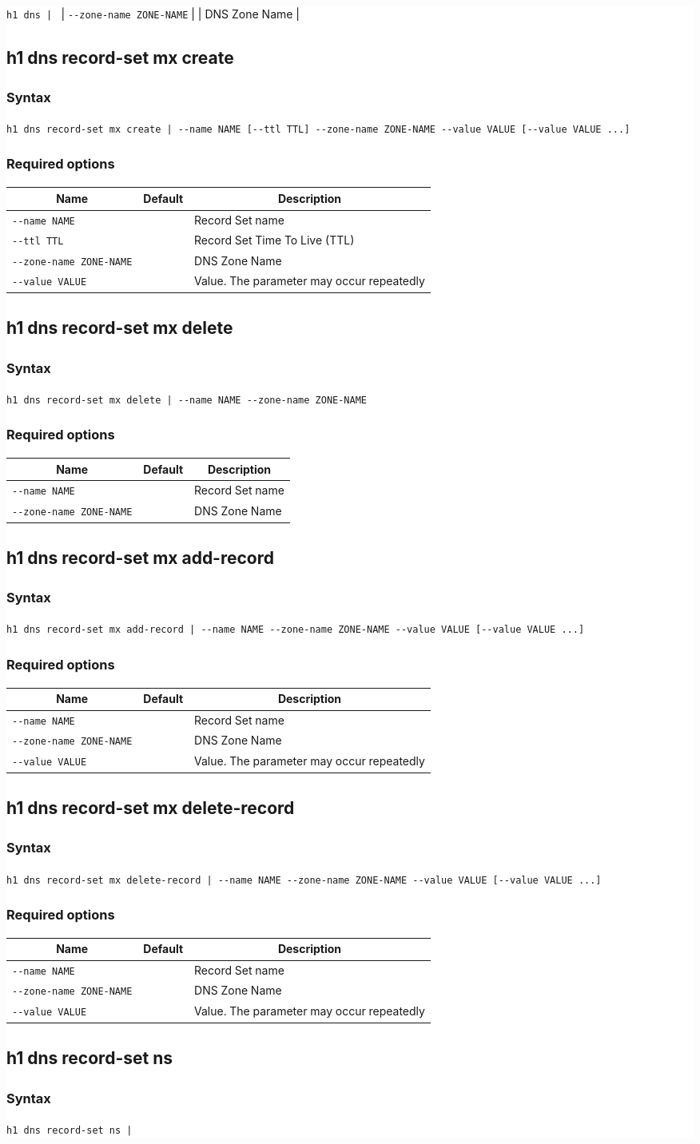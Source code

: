 ```h1 dns | ```
| ```--zone-name ZONE-NAME``` |  | DNS Zone Name |

## h1 dns record-set mx create

### Syntax

```h1 dns record-set mx create | --name NAME [--ttl TTL] --zone-name ZONE-NAME --value VALUE [--value VALUE ...]```

### Required options

| Name | Default | Description | 
| ---- | ------- | ----------- |
| ```--name NAME``` |  | Record Set name |
| ```--ttl TTL``` |  | Record Set Time To Live (TTL) |
| ```--zone-name ZONE-NAME``` |  | DNS Zone Name |
| ```--value VALUE``` |  | Value. The parameter may occur repeatedly |

## h1 dns record-set mx delete

### Syntax

```h1 dns record-set mx delete | --name NAME --zone-name ZONE-NAME```

### Required options

| Name | Default | Description | 
| ---- | ------- | ----------- |
| ```--name NAME``` |  | Record Set name |
| ```--zone-name ZONE-NAME``` |  | DNS Zone Name |

## h1 dns record-set mx add-record

### Syntax

```h1 dns record-set mx add-record | --name NAME --zone-name ZONE-NAME --value VALUE [--value VALUE ...]```

### Required options

| Name | Default | Description | 
| ---- | ------- | ----------- |
| ```--name NAME``` |  | Record Set name |
| ```--zone-name ZONE-NAME``` |  | DNS Zone Name |
| ```--value VALUE``` |  | Value. The parameter may occur repeatedly |

## h1 dns record-set mx delete-record

### Syntax

```h1 dns record-set mx delete-record | --name NAME --zone-name ZONE-NAME --value VALUE [--value VALUE ...]```

### Required options

| Name | Default | Description | 
| ---- | ------- | ----------- |
| ```--name NAME``` |  | Record Set name |
| ```--zone-name ZONE-NAME``` |  | DNS Zone Name |
| ```--value VALUE``` |  | Value. The parameter may occur repeatedly |

## h1 dns record-set ns

### Syntax

```h1 dns record-set ns | ```

```